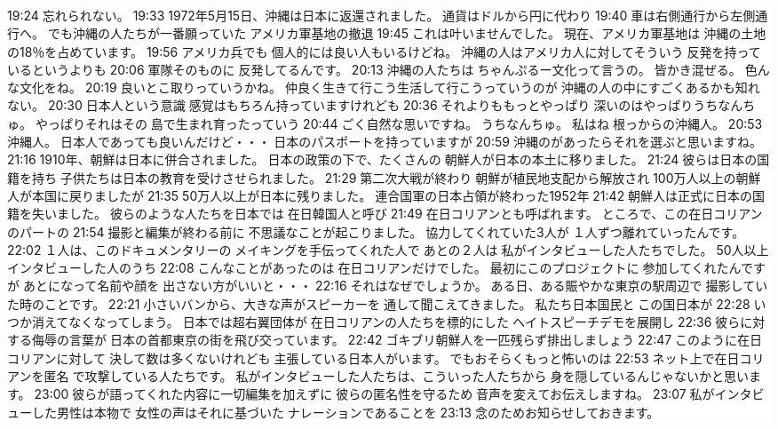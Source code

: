 19:24
忘れられない。
19:33
1972年5月15日、沖縄は日本に返還されました。 通貨はドルから円に代わり
19:40
車は右側通行から左側通行へ。 でも沖縄の人たちが一番願っていた アメリカ軍基地の撤退
19:45
これは叶いませんでした。 現在、アメリカ軍基地は 沖縄の土地の18％を占めています。
19:56
アメリカ兵でも 個人的には良い人もいるけどね。 沖縄の人はアメリカ人に対してそういう 反発を持っているというよりも
20:06
軍隊そのものに 反発してるんです。
20:13
沖縄の人たちは ちゃんぷるー文化って言うの。 皆かき混ぜる。 色んな文化をね。
20:19
良いとこ取りっていうかね。 仲良く生きて行こう生活して行こうっていうのが 沖縄の人の中にすごくあるかも知れない。
20:30
日本人という意識 感覚はもちろん持っていますけれども
20:36
それよりももっとやっぱり 深いのはやっぱりうちなんちゅ。 やっぱりそれはその 島で生まれ育ったっていう
20:44
ごく自然な思いですね。 うちなんちゅ。 私はね 根っからの沖縄人。
20:53
沖縄人。 日本人であっても良いんだけど・・・ 日本のパスポートを持っていますが
20:59
沖縄のがあったらそれを選ぶと思いますね。
21:16
1910年、朝鮮は日本に併合されました。 日本の政策の下で、たくさんの 朝鮮人が日本の本土に移りました。
21:24
彼らは日本の国籍を持ち 子供たちは日本の教育を受けさせられました。
21:29
第二次大戦が終わり 朝鮮が植民地支配から解放され 100万人以上の朝鮮人が本国に戻りましたが
21:35
50万人以上が日本に残りました。 連合国軍の日本占領が終わった1952年
21:42
朝鮮人は正式に日本の国籍を失いました。 彼らのような人たちを日本では 在日韓国人と呼び
21:49
在日コリアンとも呼ばれます。 ところで、この在日コリアンのパートの
21:54
撮影と編集が終わる前に 不思議なことが起こりました。 協力してくれていた3人が １人ずつ離れていったんです。
22:02
１人は、このドキュメンタリーの メイキングを手伝ってくれた人で あとの２人は 私がインタビューした人たちでした。 50人以上インタビューした人のうち
22:08
こんなことがあったのは 在日コリアンだけでした。 最初にこのプロジェクトに 参加してくれたんですが あとになって名前や顔を 出さない方がいいと・・・
22:16
それはなぜでしょうか。 ある日、ある賑やかな東京の駅周辺で 撮影していた時のことです。
22:21
小さいバンから、大きな声がスピーカーを 通して聞こえてきました。 私たち日本国民と この国日本が
22:28
いつか消えてなくなってしまう。 日本では超右翼団体が 在日コリアンの人たちを標的にした ヘイトスピーチデモを展開し
22:36
彼らに対する侮辱の言葉が 日本の首都東京の街を飛び交っています。
22:42
ゴキブリ朝鮮人を一匹残らず排出しましょう
22:47
このように在日コリアンに対して 決して数は多くないけれども 主張している日本人がいます。 でもおそらくもっと怖いのは
22:53
ネット上で在日コリアンを匿名 で攻撃している人たちです。 私がインタビューした人たちは、こういった人たちから 身を隠しているんじゃないかと思います。
23:00
彼らが語ってくれた内容に一切編集を加えずに 彼らの匿名性を守るため 音声を変えてお伝えしますね。
23:07
私がインタビューした男性は本物で 女性の声はそれに基づいた ナレーションであることを
23:13
念のためお知らせしておきます。